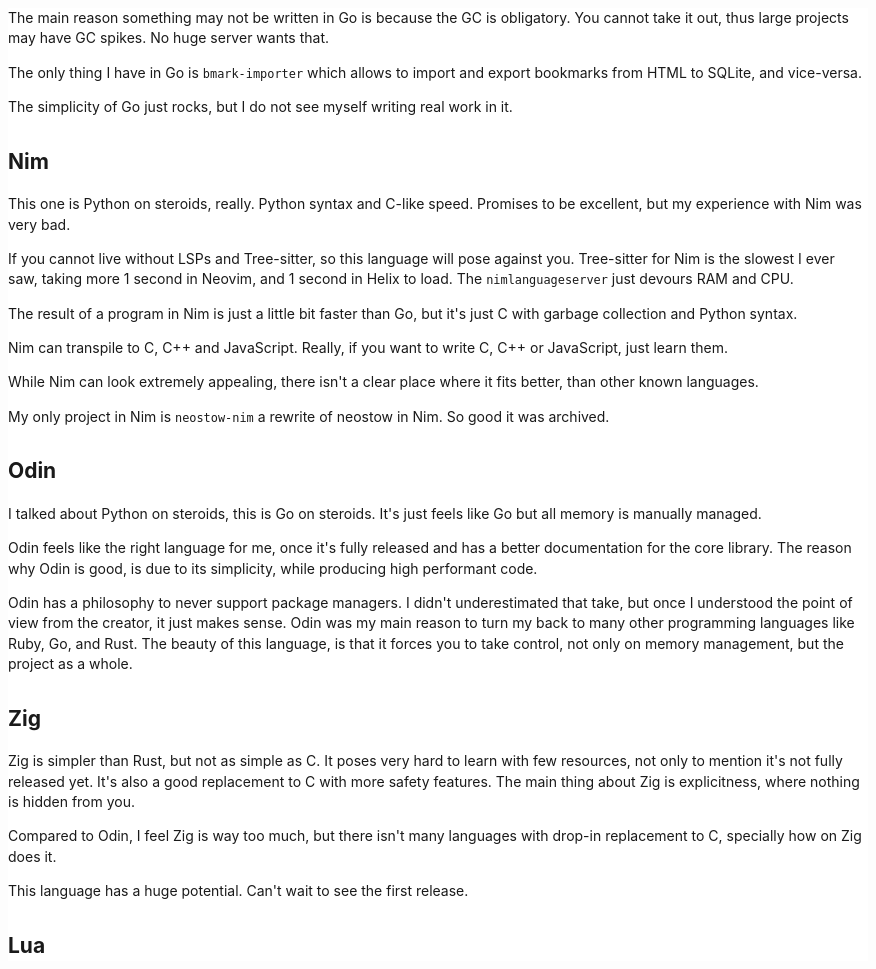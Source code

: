 The main reason something may not be written in Go is because the GC is obligatory. You cannot take it out, thus large projects may have GC spikes. No huge server wants that.

The only thing I have in Go is `bmark-importer` which allows to import and export bookmarks from HTML to SQLite, and vice-versa.

The simplicity of Go just rocks, but I do not see myself writing real work in it.

## Nim

This one is Python on steroids, really. Python syntax and C-like speed. Promises to be excellent, but my experience with Nim was very bad.

If you cannot live without LSPs and Tree-sitter, so this language will pose against you. Tree-sitter for Nim is the slowest I ever saw, taking more 1 second in Neovim, and 1 second in Helix to load. The `nimlanguageserver` just devours RAM and CPU.

The result of a program in Nim is just a little bit faster than Go, but it's just C with garbage collection and Python syntax.

Nim can transpile to C, C++ and JavaScript. Really, if you want to write C, C++ or JavaScript, just learn them.

While Nim can look extremely appealing, there isn't a clear place where it fits better, than other known languages.

My only project in Nim is `neostow-nim` a rewrite of neostow in Nim. So good it was archived.

## Odin

I talked about Python on steroids, this is Go on steroids. It's just feels like Go but all memory is manually managed.

Odin feels like the right language for me, once it's fully released and has a better documentation for the core library. The reason why Odin is good, is due to its simplicity, while producing high performant code.

Odin has a philosophy to never support package managers. I didn't underestimated that take, but once I understood the point of view from the creator, it just makes sense. Odin was my main reason to turn my back to many other programming languages like Ruby, Go, and Rust. The beauty of this language, is that it forces you to take control, not only on memory management, but the project as a whole.

## Zig

Zig is simpler than Rust, but not as simple as C. It poses very hard to learn with few resources, not only to mention it's not fully released yet. It's also a good replacement to C with more safety features. The main thing about Zig is explicitness, where nothing is hidden from you.

Compared to Odin, I feel Zig is way too much, but there isn't many languages with drop-in replacement to C, specially how on Zig does it.

This language has a huge potential. Can't wait to see the first release.

## Lua
